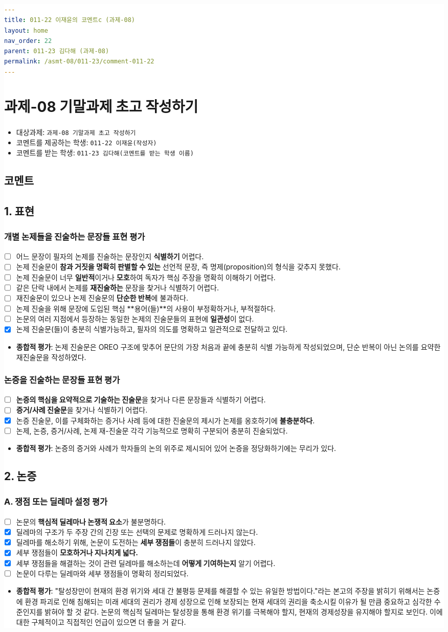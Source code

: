 ```yaml
---
title: 011-22 이재윤의 코멘트c (과제-08) 
layout: home
nav_order: 22
parent: 011-23 김다해 (과제-08)
permalink: /asmt-08/011-23/comment-011-22
---
```


# 과제-08 기말과제 초고 작성하기

- 대상과제: `과제-08 기말과제 초고 작성하기`
- 코멘트를 제공하는 학생: `011-22 이재윤(작성자)` 
- 코멘트를 받는 학생: `011-23 김다해(코멘트를 받는 학생 이름)` 

## 코멘트

## 1. 표현

### 개별 논제들을 진술하는 문장들 표현 평가
- [ ] 어느 문장이 필자의 논제를 진술하는 문장인지 **식별하기** 어렵다.
- [ ] 논제 진술문이 **참과 거짓을 명확히 판별할 수 있는** 선언적 문장, 즉 명제(proposition)의 형식을 갖추지 못했다.
- [ ] 논제 진술문이 너무 **일반적**이거나 **모호**하여 독자가 핵심 주장을 명확히 이해하기 어렵다.
- [ ] 같은 단락 내에서 논제를 **재진술하는** 문장을 찾거나 식별하기 어렵다.
- [ ] 재진술문이 있으나 논제 진술문의 **단순한 반복**에 불과하다.
- [ ] 논제 진술을 위해 문장에 도입된 핵심 **용어(들)**의 사용이 부정확하거나, 부적절하다.
- [ ] 논문의 여러 지점에서 등장하는 동일한 논제의 진술문들의 표현에 **일관성**이 없다. 
- [x] 논제 진술문(들)이 충분히 식별가능하고, 필자의 의도를 명확하고 일관적으로 전달하고 있다.
- **종합적 평가**: 
논제 진술문은 OREO 구조에 맞추어 문단의 가장 처음과 끝에 충분히 식별 가능하게 작성되었으며, 단순 반복이 아닌 논의를 요약한 재진술문을 작성하였다.

### 논증을 진술하는 문장들 표현 평가
- [ ] **논증의 핵심을 요약적으로 기술하는 진술문**을 찾거나 다른 문장들과 식별하기 어렵다.
- [ ] **증거/사례 진술문**을 찾거나 식별하기 어렵다.
- [x] 논증 진술문, 이를 구체화하는 증거나 사례 등에 대한 진술문의 제시가 논제를 옹호하기에 **불충분하다**.
- [ ] 논제, 논증, 증거/사례, 논제 재-진술문 각각 기능적으로 명확히 구분되어 충분히 진술되었다.
- **종합적 평가**:
논증의 증거와 사례가 학자들의 논의 위주로 제시되어 있어 논증을 정당화하기에는 무리가 있다.

## 2. 논증

### A. 쟁점 또는 딜레마 설정 평가
- [ ] 논문의 **핵심적 딜레마나 논쟁적 요소**가 불분명하다. 
- [x] 딜레마의 구조가 두 주장 간의 긴장 또는 선택의 문제로 명확하게 드러나지 않는다.    
- [x] 딜레마를 해소하기 위해, 논문이 도전하는 **세부 쟁점들**이 충분히 드러나지 않았다.  
- [x] 세부 쟁점들이 **모호하거나 지나치게 넓다.**
- [x] 세부 쟁점들을 해결하는 것이 관련 딜레마를 해소하는데 **어떻게 기여하는지** 알기 어렵다.
- [ ] 논문이 다루는 딜레마와 세부 쟁점들이 명확히 정리되었다.  
- **종합적 평가**: 
"탈성장만이 현재의 환경 위기와 세대 간 불평등 문제를 해결할 수 있는 유일한 방법이다."라는 본고의 주장을 밝히기 위해서는 논증에 환경 파괴로 인해 침해되는 미래 세대의 권리가 경제 성장으로 인해 보장되는 현재 세대의 권리을 축소시킬 이유가 될 만큼 중요하고 심각한 수준인지를 밝혀야 할 것 같다. 
논문의 핵심적 딜레마는 탈성장을 통해 환경 위기를 극복해야 할지, 현재의 경제성장을 유지해야 할지로 보인다. 이에 대한 구체적이고 직접적인 언급이 있으면 더 좋을 거 같다.
